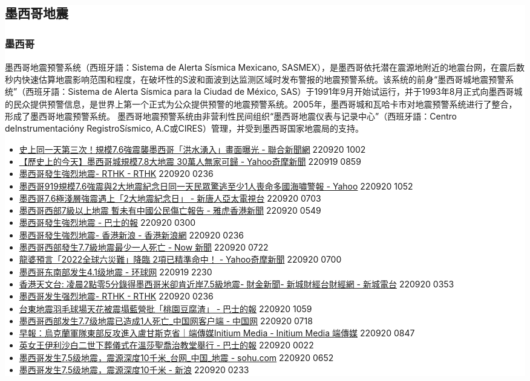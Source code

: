 ## 墨西哥地震

### 墨西哥

墨西哥地震预警系统（西班牙語：Sistema de Alerta Sísmica Mexicano, SASMEX），是墨西哥依托潜在震源地附近的地震台网，在震后数秒内快速估算地震影响范围和程度，在破坏性的S波和面波到达监测区域时发布警报的地震预警系统。该系统的前身“墨西哥城地震预警系统”（西班牙語：Sistema de Alerta Sísmica para la Ciudad de México, SAS）于1991年9月开始试运行，并于1993年8月正式向墨西哥城的民众提供预警信息，是世界上第一个正式为公众提供预警的地震预警系统。2005年，墨西哥城和瓦哈卡市对地震预警系统进行了整合，形成了墨西哥地震预警系统。
墨西哥地震预警系统由非营利性民间组织“墨西哥地震仪表与记录中心”（西班牙語：Centro deInstrumentacióny RegistroSísmico, A.C或CIRES）管理，并受到墨西哥国家地震局的支持。
- [史上同一天第三次！規模7.6強震襲墨西哥「洪水湧入」畫面曝光 - 聯合新聞網](https://udn.com/news/story/6809/6625427 "史上同一天第三次！規模7.6強震襲墨西哥「洪水湧入」畫面曝光 - 聯合新聞網") 220920 1002
- [【歷史上的今天】墨西哥城規模7.8大地震 30萬人無家可歸 - Yahoo奇摩新聞](https://tw.news.yahoo.com/%E6%AD%B7%E5%8F%B2%E4%B8%8A%E7%9A%84%E4%BB%8A%E5%A4%A9-%E5%A2%A8%E8%A5%BF%E5%93%A5%E5%9F%8E%E8%A6%8F%E6%A8%A17-8%E5%A4%A7%E5%9C%B0%E9%9C%87-30%E8%90%AC%E4%BA%BA%E7%84%A1%E5%AE%B6%E5%8F%AF%E6%AD%B8-005600074.html "【歷史上的今天】墨西哥城規模7.8大地震 30萬人無家可歸 - Yahoo奇摩新聞") 220919 0859
- [墨西哥發生強烈地震- RTHK - RTHK](https://news.rthk.hk/rthk/ch/component/k2/1667534-20220920.htm "墨西哥發生強烈地震- RTHK - RTHK") 220920 0236
- [墨西哥919規模7.6強震與2大地震紀念日同一天民眾驚逃至少1人喪命多國海嘯警報 - Yahoo](https://tw.tv.yahoo.com/news-video/%E5%A2%A8%E8%A5%BF%E5%93%A5919%E8%A6%8F%E6%A8%A17-6%E5%BC%B7%E9%9C%87-%E8%88%872%E5%A4%A7%E5%9C%B0%E9%9C%87%E7%B4%80%E5%BF%B5%E6%97%A5%E5%90%8C-%E5%A4%A9-%E6%B0%91%E7%9C%BE%E9%A9%9A%E9%80%83-025054657.html "墨西哥919規模7.6強震與2大地震紀念日同一天民眾驚逃至少1人喪命多國海嘯警報 - Yahoo") 220920 1052
- [墨西哥7.6極淺層強震遇上「2大地震紀念日」 - 新唐人亞太電視台](https://www.ntdtv.com.tw/b5/20220920/video/342229.html?%E5%A2%A8%E8%A5%BF%E5%93%A57.6%E6%A5%B5%E6%B7%BA%E5%B1%A4%E5%BC%B7%E9%9C%87%20%E9%81%87%E4%B8%8A%E3%80%8C2%E5%A4%A7%E5%9C%B0%E9%9C%87%E7%B4%80%E5%BF%B5%E6%97%A5%E3%80%8D "墨西哥7.6極淺層強震遇上「2大地震紀念日」 - 新唐人亞太電視台") 220920 0703
- [墨西哥西部7級以上地震 暫未有中國公民傷亡報告 - 雅虎香港新聞](https://hk.news.yahoo.com/%E5%A2%A8%E8%A5%BF%E5%93%A5%E8%A5%BF%E9%83%A87%E7%B4%9A%E4%BB%A5%E4%B8%8A%E5%9C%B0%E9%9C%87-%E6%9A%AB%E6%9C%AA%E6%9C%89%E4%B8%AD%E5%9C%8B%E5%85%AC%E6%B0%91%E5%82%B7%E4%BA%A1%E5%A0%B1%E5%91%8A-214948683.html "墨西哥西部7級以上地震 暫未有中國公民傷亡報告 - 雅虎香港新聞") 220920 0549
- [墨西哥發生強烈地震 - 巴士的報](https://www.bastillepost.com/hongkong/article/11349488 "墨西哥發生強烈地震 - 巴士的報") 220920 0300
- [墨西哥發生強烈地震- 香港新浪 - 香港新浪網](https://sina.com.hk/news/article/20220920/0/1/84/%E5%A2%A8%E8%A5%BF%E5%93%A5%E7%99%BC%E7%94%9F%E5%BC%B7%E7%83%88%E5%9C%B0%E9%9C%87-14707559.html "墨西哥發生強烈地震- 香港新浪 - 香港新浪網") 220920 0236
- [墨西哥西部發生7.7級地震最少一人死亡 - Now 新聞](http://news.now.com/home/international/player?newsId=490856 "墨西哥西部發生7.7級地震最少一人死亡 - Now 新聞") 220920 0722
- [龍婆預言「2022全球六災難」降臨 2項已精準命中！ - Yahoo奇摩新聞](https://tw.news.yahoo.com/%E9%BE%8D%E5%A9%86%E9%A0%90%E8%A8%80-2022%E5%85%A8%E7%90%83%E5%85%AD%E7%81%BD%E9%9B%A3-%E9%99%8D%E8%87%A8-2%E9%A0%85%E5%B7%B2%E7%B2%BE%E6%BA%96%E5%91%BD%E4%B8%AD-230029605.html "龍婆預言「2022全球六災難」降臨 2項已精準命中！ - Yahoo奇摩新聞") 220920 0700
- [墨西哥东南部发生4.1级地震 - 环球网](https://world.huanqiu.com/article/49iovIx9AVi "墨西哥东南部发生4.1级地震 - 环球网") 220919 2230
- [香港天文台: 凌晨2點零5分錄得墨西哥米卻肯近岸7.5級地震- 財金新聞- 新城財經台財經網 - 新城電台](http://www.metroradio.com.hk/News/default.aspx?NewsId=20220920035350 "香港天文台: 凌晨2點零5分錄得墨西哥米卻肯近岸7.5級地震- 財金新聞- 新城財經台財經網 - 新城電台") 220920 0353
- [墨西哥发生强烈地震- RTHK - RTHK](https://gbcode.rthk.hk/TuniS/news.rthk.hk/rthk/ch/component/k2/1667534-20220920.htm "墨西哥发生强烈地震- RTHK - RTHK") 220920 0236
- [台東地震羽毛球場天花被震塌藍營批「桃園豆腐渣」 - 巴士的報](https://www.bastillepost.com/hongkong/article/11350648-%E5%8F%B0%E6%9D%B1%E5%9C%B0%E9%9C%87%EF%BD%9C%E7%BE%BD%E6%AF%9B%E7%90%83%E5%A0%B4%E9%9C%87%E5%A1%8C%E5%A4%A9%E8%8A%B1-%E8%97%8D%E7%87%9F%E6%89%B9%E3%80%8C%E6%A1%83%E5%9C%92%E8%B1%86%E8%85%90%E6%B8%A3 "台東地震羽毛球場天花被震塌藍營批「桃園豆腐渣」 - 巴士的報") 220920 1059
- [墨西哥西部发生7.7级地震已造成1人死亡_中国网客户端 - 中国网](http://news.china.com.cn/2022-09/20/content_78428535.htm "墨西哥西部发生7.7级地震已造成1人死亡_中国网客户端 - 中国网") 220920 0718
- [早報：烏克蘭軍隊東部反攻進入盧甘斯克省｜端傳媒Initium Media - Initium Media 端傳媒](https://theinitium.com/article/20220920-morning-brief/ "早報：烏克蘭軍隊東部反攻進入盧甘斯克省｜端傳媒Initium Media - Initium Media 端傳媒") 220920 0847
- [英女王伊利沙白二世下葬儀式在溫莎聖喬治教堂舉行 - 巴士的報](https://www.bastillepost.com/hongkong/article/11349332-%E8%8B%B1%E5%A5%B3%E7%8E%8B%E4%BC%8A%E5%88%A9%E6%B2%99%E7%99%BD%E4%BA%8C%E4%B8%96%E4%B8%8B%E8%91%AC%E5%84%80%E5%BC%8F%E5%9C%A8%E6%BA%AB%E8%8E%8E%E8%81%96%E5%96%AC%E6%B2%BB%E6%95%99%E5%A0%82%E8%88%89 "英女王伊利沙白二世下葬儀式在溫莎聖喬治教堂舉行 - 巴士的報") 220920 0022
- [墨西哥发生7.5级地震，震源深度10千米_台网_中国_地震 - sohu.com](http://www.sohu.com/a/586426194_114988 "墨西哥发生7.5级地震，震源深度10千米_台网_中国_地震 - sohu.com") 220920 0652
- [墨西哥发生7.5级地震，震源深度10千米 - 新浪](https://news.sina.com.cn/w/2022-09-20/doc-imqqsmrn9732474.shtml "墨西哥发生7.5级地震，震源深度10千米 - 新浪") 220920 0233